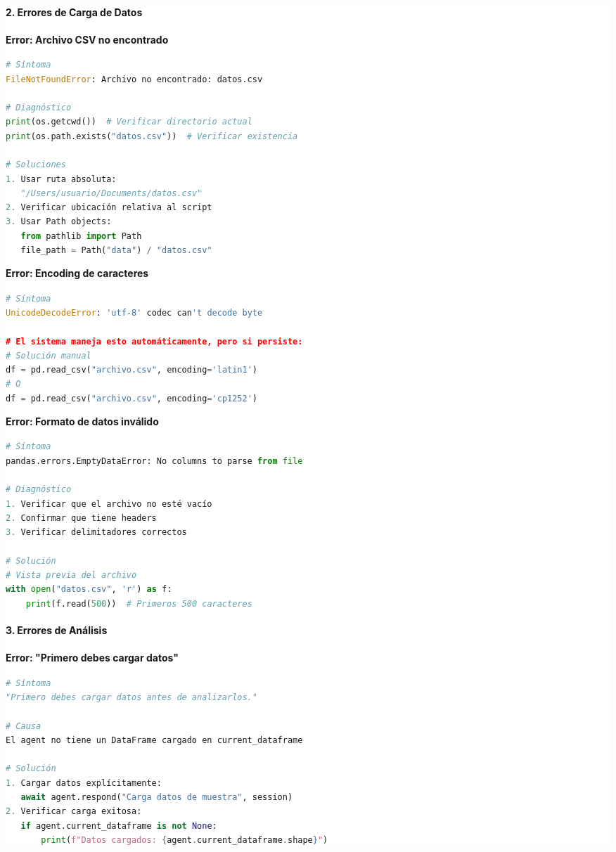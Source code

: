 #### **2. Errores de Carga de Datos**

**Error: Archivo CSV no encontrado**
```python
# Síntoma
FileNotFoundError: Archivo no encontrado: datos.csv

# Diagnóstico
print(os.getcwd())  # Verificar directorio actual
print(os.path.exists("datos.csv"))  # Verificar existencia

# Soluciones
1. Usar ruta absoluta:
   "/Users/usuario/Documents/datos.csv"
2. Verificar ubicación relativa al script
3. Usar Path objects:
   from pathlib import Path
   file_path = Path("data") / "datos.csv"
```

**Error: Encoding de caracteres**
```python
# Síntoma
UnicodeDecodeError: 'utf-8' codec can't decode byte

# El sistema maneja esto automáticamente, pero si persiste:
# Solución manual
df = pd.read_csv("archivo.csv", encoding='latin1')
# O
df = pd.read_csv("archivo.csv", encoding='cp1252')
```

**Error: Formato de datos inválido**
```python
# Síntoma
pandas.errors.EmptyDataError: No columns to parse from file

# Diagnóstico
1. Verificar que el archivo no esté vacío
2. Confirmar que tiene headers
3. Verificar delimitadores correctos

# Solución
# Vista previa del archivo
with open("datos.csv", 'r') as f:
    print(f.read(500))  # Primeros 500 caracteres
```

#### **3. Errores de Análisis**

**Error: "Primero debes cargar datos"**
```python
# Síntoma
"Primero debes cargar datos antes de analizarlos."

# Causa
El agent no tiene un DataFrame cargado en current_dataframe

# Solución
1. Cargar datos explícitamente:
   await agent.respond("Carga datos de muestra", session)
2. Verificar carga exitosa:
   if agent.current_dataframe is not None:
       print(f"Datos cargados: {agent.current_dataframe.shape}")
```
